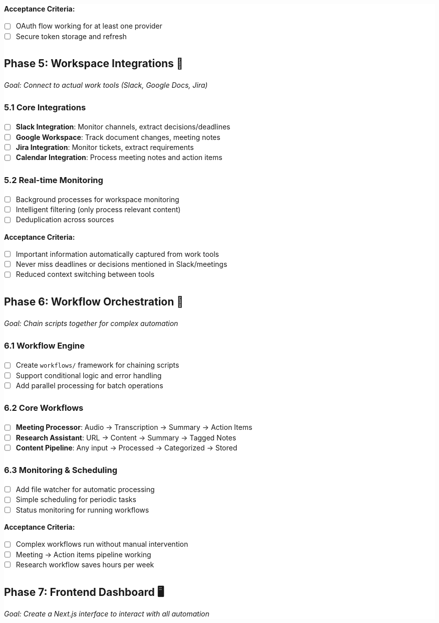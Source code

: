 **Acceptance Criteria:**
- [ ] OAuth flow working for at least one provider
- [ ] Secure token storage and refresh

## Phase 5: Workspace Integrations 🔌
*Goal: Connect to actual work tools (Slack, Google Docs, Jira)*

### 5.1 Core Integrations
- [ ] **Slack Integration**: Monitor channels, extract decisions/deadlines
- [ ] **Google Workspace**: Track document changes, meeting notes
- [ ] **Jira Integration**: Monitor tickets, extract requirements
- [ ] **Calendar Integration**: Process meeting notes and action items

### 5.2 Real-time Monitoring
- [ ] Background processes for workspace monitoring
- [ ] Intelligent filtering (only process relevant content)
- [ ] Deduplication across sources

**Acceptance Criteria:**
- [ ] Important information automatically captured from work tools
- [ ] Never miss deadlines or decisions mentioned in Slack/meetings
- [ ] Reduced context switching between tools

## Phase 6: Workflow Orchestration 🔄
*Goal: Chain scripts together for complex automation*

### 6.1 Workflow Engine
- [ ] Create `workflows/` framework for chaining scripts
- [ ] Support conditional logic and error handling
- [ ] Add parallel processing for batch operations

### 6.2 Core Workflows
- [ ] **Meeting Processor**: Audio → Transcription → Summary → Action Items
- [ ] **Research Assistant**: URL → Content → Summary → Tagged Notes
- [ ] **Content Pipeline**: Any input → Processed → Categorized → Stored

### 6.3 Monitoring & Scheduling
- [ ] Add file watcher for automatic processing
- [ ] Simple scheduling for periodic tasks
- [ ] Status monitoring for running workflows

**Acceptance Criteria:**
- [ ] Complex workflows run without manual intervention
- [ ] Meeting → Action items pipeline working
- [ ] Research workflow saves hours per week

## Phase 7: Frontend Dashboard 🖥️
*Goal: Create a Next.js interface to interact with all automation*

